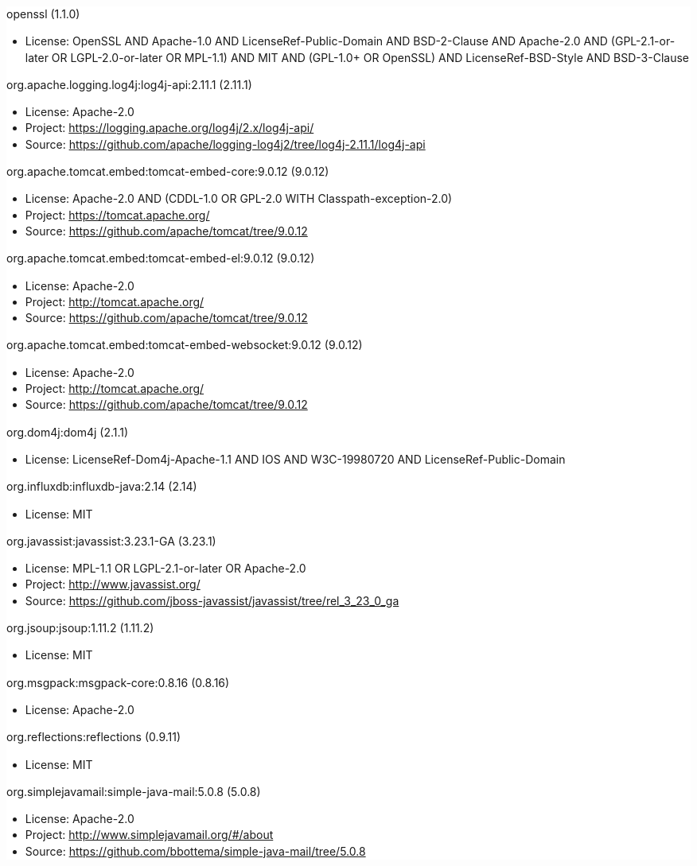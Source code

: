 openssl (1.1.0)

* License: OpenSSL AND Apache-1.0 AND LicenseRef-Public-Domain AND BSD-2-Clause
   AND Apache-2.0 AND (GPL-2.1-or-later OR LGPL-2.0-or-later OR MPL-1.1) AND MIT
   AND (GPL-1.0+ OR OpenSSL) AND LicenseRef-BSD-Style AND BSD-3-Clause

org.apache.logging.log4j:log4j-api:2.11.1 (2.11.1)

* License: Apache-2.0
* Project: https://logging.apache.org/log4j/2.x/log4j-api/
* Source: https://github.com/apache/logging-log4j2/tree/log4j-2.11.1/log4j-api

org.apache.tomcat.embed:tomcat-embed-core:9.0.12 (9.0.12)

* License: Apache-2.0 AND (CDDL-1.0 OR GPL-2.0 WITH Classpath-exception-2.0)
* Project: https://tomcat.apache.org/
* Source: https://github.com/apache/tomcat/tree/9.0.12

org.apache.tomcat.embed:tomcat-embed-el:9.0.12 (9.0.12)

* License: Apache-2.0
* Project: http://tomcat.apache.org/
* Source: https://github.com/apache/tomcat/tree/9.0.12

org.apache.tomcat.embed:tomcat-embed-websocket:9.0.12 (9.0.12)

* License: Apache-2.0
* Project: http://tomcat.apache.org/
* Source: https://github.com/apache/tomcat/tree/9.0.12

org.dom4j:dom4j (2.1.1)

* License: LicenseRef-Dom4j-Apache-1.1 AND IOS AND W3C-19980720 AND
   LicenseRef-Public-Domain

org.influxdb:influxdb-java:2.14 (2.14)

* License: MIT

org.javassist:javassist:3.23.1-GA (3.23.1)

* License: MPL-1.1 OR LGPL-2.1-or-later OR Apache-2.0
* Project: http://www.javassist.org/
* Source: https://github.com/jboss-javassist/javassist/tree/rel_3_23_0_ga

org.jsoup:jsoup:1.11.2 (1.11.2)

* License: MIT

org.msgpack:msgpack-core:0.8.16 (0.8.16)

* License: Apache-2.0

org.reflections:reflections (0.9.11)

* License: MIT

org.simplejavamail:simple-java-mail:5.0.8 (5.0.8)

* License: Apache-2.0
* Project: http://www.simplejavamail.org/#/about
* Source: https://github.com/bbottema/simple-java-mail/tree/5.0.8

